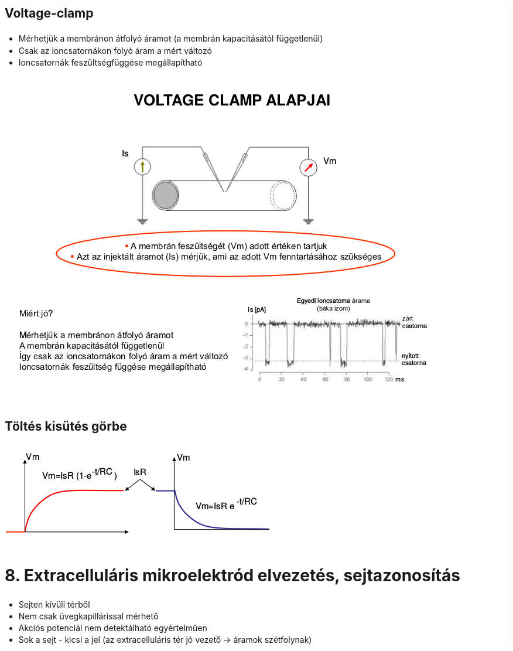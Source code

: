 ## Voltage-clamp
  - Mérhetjük a membránon átfolyó áramot (a membrán kapacitásától függetlenül)
  - Csak az ioncsatornákon folyó áram a mért változó
  - Ioncsatornák feszültségfüggése megállapítható

  ![](img/voltage-clamp.png)

## Töltés kisütés görbe

![](img/RC.png)


# 8. Extracelluláris mikroelektród elvezetés, sejtazonosítás
  - Sejten kívüli térből
  - Nem csak üvegkapillárissal mérhető
  - Akciós potenciál nem detektálható egyértelműen
  - Sok a sejt - kicsi a jel (az extracelluláris tér jó vezető -> áramok szétfolynak)
